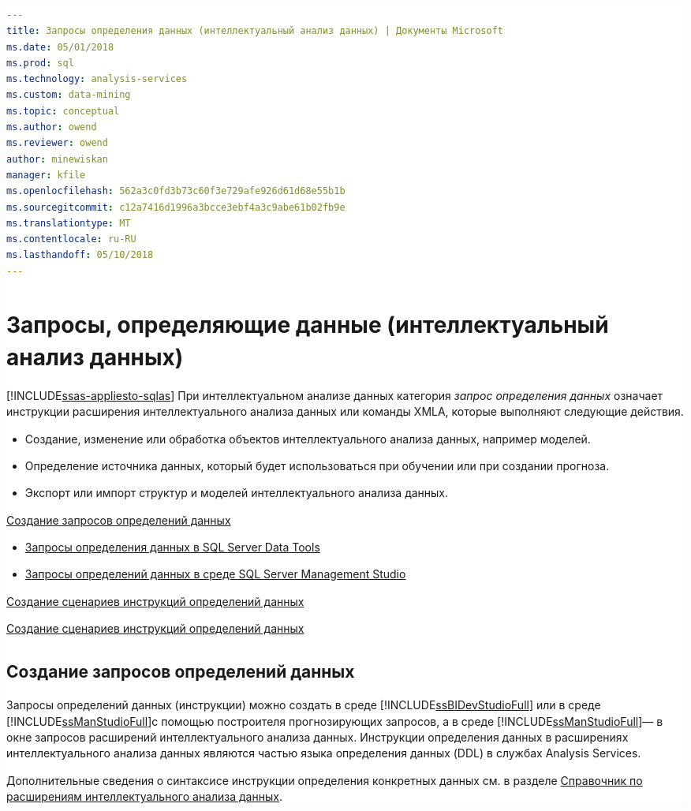 ```yaml
---
title: Запросы определения данных (интеллектуальный анализ данных) | Документы Microsoft
ms.date: 05/01/2018
ms.prod: sql
ms.technology: analysis-services
ms.custom: data-mining
ms.topic: conceptual
ms.author: owend
ms.reviewer: owend
author: minewiskan
manager: kfile
ms.openlocfilehash: 562a3c0fd3b73c60f3e729afe926d61d68e55b1b
ms.sourcegitcommit: c12a7416d1996a3bcce3ebf4a3c9abe61b02fb9e
ms.translationtype: MT
ms.contentlocale: ru-RU
ms.lasthandoff: 05/10/2018
---
```

# <a name="data-definition-queries-data-mining"></a>Запросы, определяющие данные (интеллектуальный анализ данных)
[!INCLUDE[ssas-appliesto-sqlas](../../includes/ssas-appliesto-sqlas.md)]
  При интеллектуальном анализе данных категория *запрос определения данных* означает инструкции расширения интеллектуального анализа данных или команды XMLA, которые выполняют следующие действия.  
  
-   Создание, изменение или обработка объектов интеллектуального анализа данных, например моделей.  
  
-   Определение источника данных, который будет использоваться при обучении или при создании прогноза.  
  
-   Экспорт или импорт структур и моделей интеллектуального анализа данных.  
  
 [Создание запросов определений данных](#bkmk_Create)  
  
-   [Запросы определения данных в SQL Server Data Tools](#bkmk_ssdt)  
  
-   [Запросы определений данных в среде SQL Server Management Studio](#bkmk_SSMS)  
  
 [Создание сценариев инструкций определений данных](#bkmk_Scripts)  
  
 [Создание сценариев инструкций определений данных](#bkmk_Export)  
  
##  <a name="bkmk_Create"></a> Создание запросов определений данных  
 Запросы определений данных (инструкции) можно создать в среде [!INCLUDE[ssBIDevStudioFull](../../includes/ssbidevstudiofull-md.md)] или в среде [!INCLUDE[ssManStudioFull](../../includes/ssmanstudiofull-md.md)]с помощью построителя прогнозирующих запросов, а в среде [!INCLUDE[ssManStudioFull](../../includes/ssmanstudiofull-md.md)]— в окне запросов расширений интеллектуального анализа данных. Инструкции определения данных в расширениях интеллектуального анализа данных являются частью языка определения данных (DDL) в службах Analysis Services.  
  
 Дополнительные сведения о синтаксисе инструкции определения конкретных данных см. в разделе [Справочник по расширениям интеллектуального анализа данных](../../dmx/data-mining-extensions-dmx-reference.md).  
  